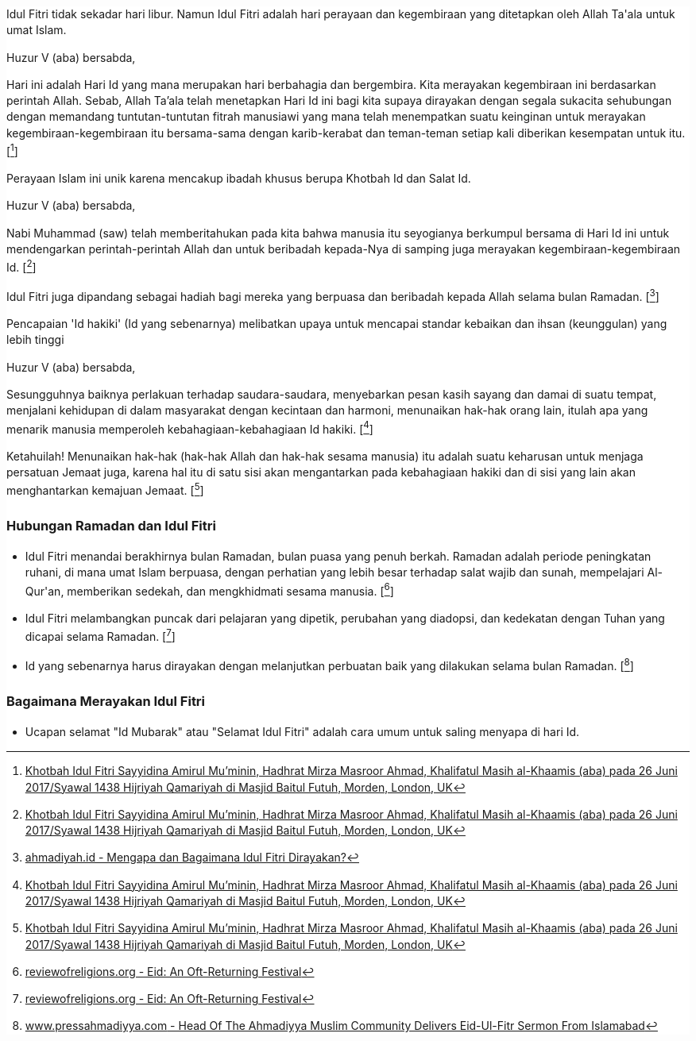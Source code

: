 Idul Fitri tidak sekadar hari libur. Namun Idul Fitri adalah hari perayaan dan kegembiraan yang ditetapkan oleh Allah Ta'ala untuk umat Islam. 

Huzur V (aba) bersabda,

Hari ini adalah Hari Id yang mana merupakan hari berbahagia dan bergembira. Kita merayakan kegembiraan ini berdasarkan perintah Allah. Sebab, Allah Ta’ala telah menetapkan Hari Id ini bagi kita supaya dirayakan dengan segala sukacita sehubungan dengan memandang tuntutan-tuntutan fitrah manusiawi yang mana telah menempatkan suatu keinginan untuk merayakan kegembiraan-kegembiraan itu bersama-sama dengan karib-kerabat dan teman-teman setiap kali diberikan kesempatan untuk itu. [[^khotbah-idulfitri-20170626]]

[^khotbah-idulfitri-20170626]: [Khotbah Idul Fitri Sayyidina Amirul Mu’minin, Hadhrat Mirza Masroor Ahmad, Khalifatul Masih al-Khaamis (aba) pada 26 Juni 2017/Syawal 1438 Hijriyah Qamariyah di Masjid Baitul Futuh, Morden, London, UK](https://ahmadiyah.id/khotbah-idul-fitri-hari-raya-dan-pengamalan-tingkatan-kebaikan.html)

Perayaan Islam ini unik karena mencakup ibadah khusus berupa Khotbah Id dan Salat Id. 

Huzur V (aba) bersabda,

Nabi Muhammad (saw) telah memberitahukan pada kita bahwa manusia itu seyogianya berkumpul bersama di Hari Id ini untuk mendengarkan perintah-perintah Allah dan untuk beribadah kepada-Nya di samping juga merayakan kegembiraan-kegembiraan Id. [[^khotbah-idulfitri-20170626]]

Idul Fitri juga dipandang sebagai hadiah bagi mereka yang berpuasa dan beribadah kepada Allah selama bulan Ramadan. [[^ahmadiyahid-mengapa-idulfitri-dirayakan]]

[^ahmadiyahid-mengapa-idulfitri-dirayakan]: [ahmadiyah.id - Mengapa dan Bagaimana Idul Fitri Dirayakan?](https://ahmadiyah.id/mengapa-dan-bagaimana-idul-fitri-dirayakan.html)

Pencapaian 'Id hakiki' (Id yang sebenarnya) melibatkan upaya untuk mencapai standar kebaikan dan ihsan (keunggulan) yang lebih tinggi 

Huzur V (aba) bersabda,

Sesungguhnya baiknya perlakuan terhadap saudara-saudara, menyebarkan pesan kasih sayang dan damai di suatu tempat, menjalani kehidupan di dalam masyarakat dengan kecintaan dan harmoni, menunaikan hak-hak orang lain, itulah apa yang menarik manusia memperoleh kebahagiaan-kebahagiaan Id hakiki. [[^khotbah-idulfitri-20170626]]

Ketahuilah! Menunaikan hak-hak (hak-hak Allah dan hak-hak sesama manusia) itu adalah suatu keharusan untuk menjaga persatuan Jemaat juga, karena hal itu di satu sisi akan mengantarkan pada kebahagiaan hakiki dan di sisi yang lain akan menghantarkan kemajuan Jemaat. [[^khotbah-idulfitri-20170626]]

### Hubungan Ramadan dan Idul Fitri

- Idul Fitri menandai berakhirnya bulan Ramadan, bulan puasa yang penuh berkah. Ramadan adalah periode peningkatan ruhani, di mana umat Islam berpuasa, dengan perhatian yang lebih besar terhadap salat wajib dan sunah, mempelajari Al-Qur'an, memberikan sedekah, dan mengkhidmati sesama manusia. [[^reviewofreligion-eid]]

[^reviewofreligion-eid]: [reviewofreligions.org - Eid: An Oft-Returning Festival](https://www.reviewofreligions.org/22697/eid-an-oft-returning-festival/)

- Idul Fitri melambangkan puncak dari pelajaran yang dipetik, perubahan yang diadopsi, dan kedekatan dengan Tuhan yang dicapai selama Ramadan. [[^reviewofreligion-eid]]

- Id yang sebenarnya harus dirayakan dengan melanjutkan perbuatan baik yang dilakukan selama bulan Ramadan. [[^pressahmadiyya-eid-2024]]

[^pressahmadiyya-eid-2024]: [www.pressahmadiyya.com - Head Of The Ahmadiyya Muslim Community Delivers Eid-Ul-Fitr Sermon From Islamabad](https://www.pressahmadiyya.com/press-releases/2024/04/head-of-the-ahmadiyya-muslim-community-delivers-eid-ul-fitr-sermon-from-islamabad/)

### Bagaimana Merayakan Idul Fitri

- Ucapan selamat "Id Mubarak" atau "Selamat Idul Fitri" adalah cara umum untuk saling menyapa di hari Id.


[^khotbah-idulfitri-20081002]: [Khotbah Idul Fitri Sayyidina Amirul Mu’minin Hadhrat Mirza Masroor Ahmad Khalifatul Masih al-Khaamis (aba) Tanggal 2 Ikha 1387 HS/Oktober 2008 Di Masjid Baitul Futuh, Morden, London, UK](https://files.alislam.cloud/fs/FSS20130621-ID.pdf)
[^b9ba1a79-5c55-42a9-aeea-e9787c27ac9b]: [Hadits Sunan An-Nasa'i, Kitab Shalat idul adha-Idul Fitri, Bab](/referensi/b9ba1a79-5c55-42a9-aeea-e9787c27ac9b.html)
[^f5b0982a-97ea-4e6a-a9b9-6ccd419f0577]: [Hadits Shahih Al-Bukhari, Kitab Jum'at, Bab Makan Sebelum Keluar Shalat pada Hari Raya Fitri](/referensi/f5b0982a-97ea-4e6a-a9b9-6ccd419f0577.html)
[^08864413-404c-438d-a36a-a17ee16554e8]: [Hadits Shahih Al-Bukhari, Kitab Jum'at, Bab Melewati Jalan Yang Berbeda Antara Berangkat dan Kembali dari Shalat Hari Raya](/referensi/08864413-404c-438d-a36a-a17ee16554e8.html)
[^alislam-org-id-festivals]: [alislam.org - ‘Idul-Fitr and ‘Idul-Adha Festivals](https://www.alislam.org/book/salat/eid-ul-fitr-eid-ul-adha-festivals/)